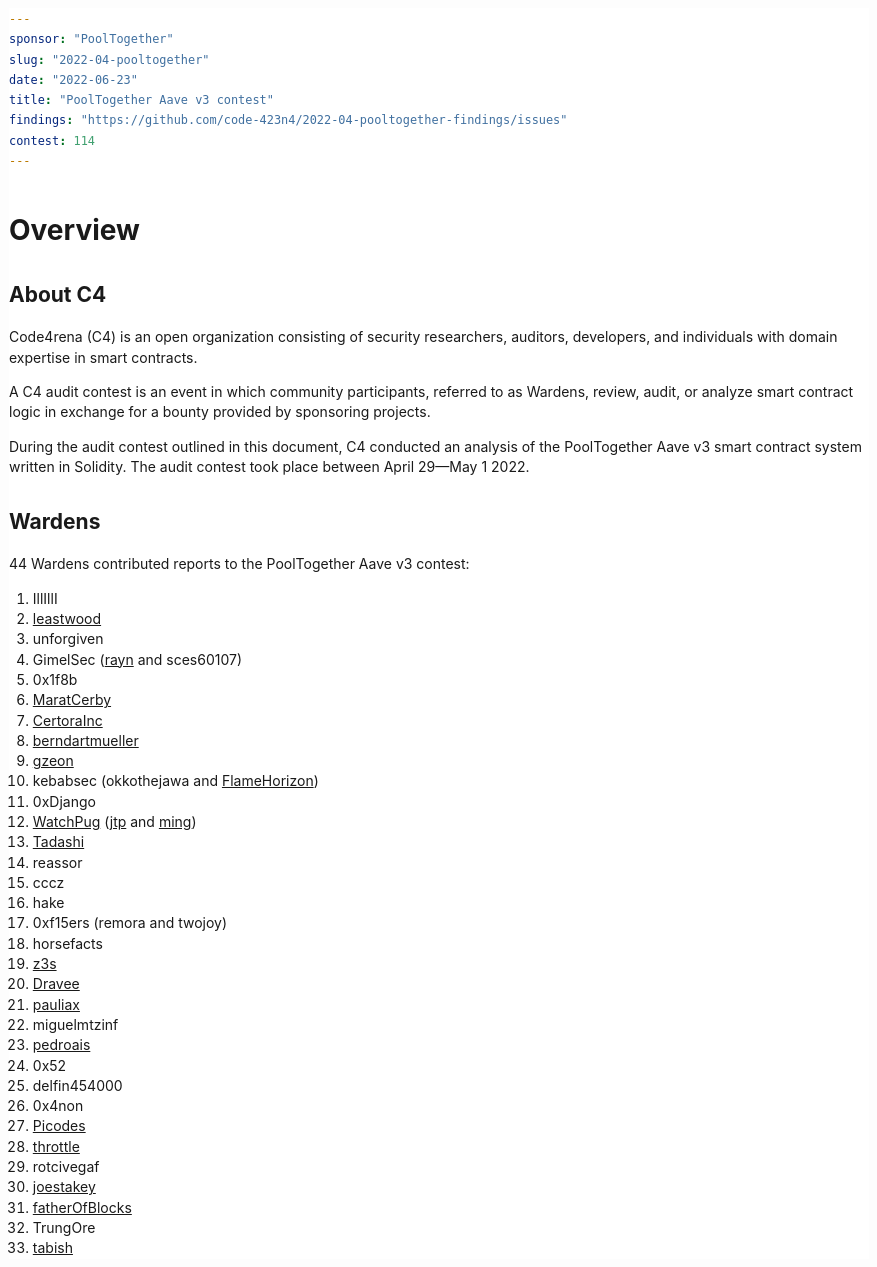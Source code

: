 ```yaml
---
sponsor: "PoolTogether"
slug: "2022-04-pooltogether"
date: "2022-06-23"
title: "PoolTogether Aave v3 contest"
findings: "https://github.com/code-423n4/2022-04-pooltogether-findings/issues"
contest: 114
---
```


# Overview

## About C4

Code4rena (C4) is an open organization consisting of security researchers, auditors, developers, and individuals with domain expertise in smart contracts.

A C4 audit contest is an event in which community participants, referred to as Wardens, review, audit, or analyze smart contract logic in exchange for a bounty provided by sponsoring projects.

During the audit contest outlined in this document, C4 conducted an analysis of the PoolTogether Aave v3 smart contract system written in Solidity. The audit contest took place between April 29—May 1 2022.

## Wardens

44 Wardens contributed reports to the PoolTogether Aave v3 contest:

  1. IllIllI
  1. [leastwood](https://twitter.com/liam_eastwood13)
  1. unforgiven
  1. GimelSec ([rayn](https://twitter.com/rayn731) and sces60107)
  1. 0x1f8b
  1. [MaratCerby](https://twitter.com/MaratCerby)
  1. [CertoraInc](https://twitter.com/CertoraInc)
  1. [berndartmueller](https://twitter.com/berndartmueller)
  1. [gzeon](https://twitter.com/gzeon)
  1. kebabsec (okkothejawa and [FlameHorizon](https://twitter.com/FlameHorizon1))
  1. 0xDjango
  1. [WatchPug](https://twitter.com/WatchPug_) ([jtp](https://github.com/jack-the-pug) and [ming](https://github.com/mingwatch))
  1. [Tadashi](https://github.com/htadashi)
  1. reassor
  1. cccz
  1. hake
  1. 0xf15ers (remora and twojoy)
  1. horsefacts
  1. [z3s](https://github.com/z3s/)
  1. [Dravee](https://twitter.com/JustDravee)
  1. [pauliax](https://twitter.com/SolidityDev)
  1. miguelmtzinf
  1. [pedroais](https://twitter.com/Pedroais2/)
  1. 0x52
  1. delfin454000
  1. 0x4non
  1. [Picodes](https://twitter.com/thePicodes)
  1. [throttle](https://twitter.com/Throt7le)
  1. rotcivegaf
  1. [joestakey](https://twitter.com/JoeStakey)
  1. [fatherOfBlocks](https://twitter.com/father0fBl0cks)
  1. TrungOre
  1. [tabish](https://twitter.com/tabishjshaikh)